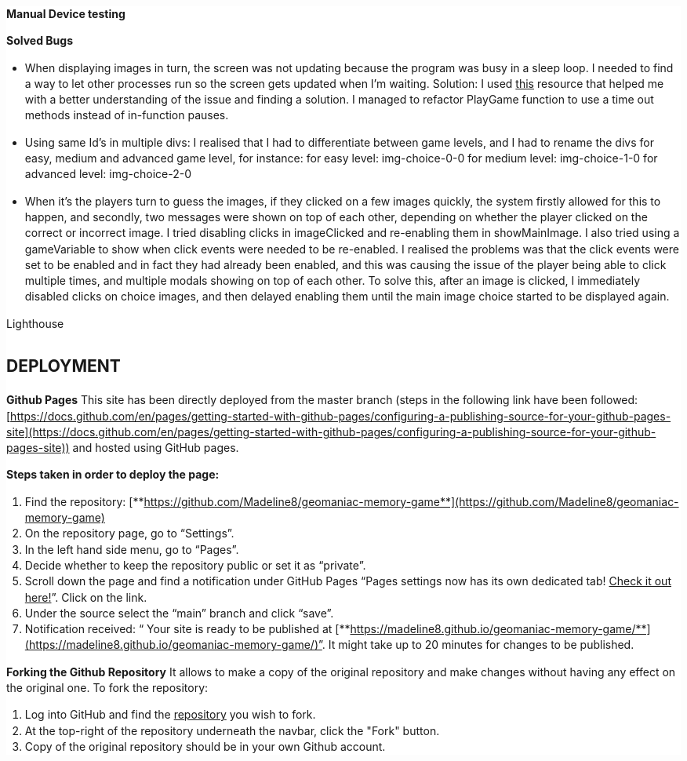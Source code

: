 **Manual Device testing**

**Solved Bugs**
 - When displaying images in turn, the screen was not updating because the program was busy in a sleep loop. I needed to find a way to let other processes run so the screen gets updated when I’m waiting. 
Solution: I used [this](https://stackoverflow.com/questions/16623852/how-to-pause-javascript-code-execution-for-2-seconds) resource that helped me with a better understanding of the issue and finding a solution. I managed to refactor PlayGame function to use a time out methods instead of in-function pauses.
 - Using same Id’s in multiple divs: I realised that I had to differentiate between game levels, and I had to rename the divs for easy, medium and advanced game level, for instance: 
 for easy level: img-choice-0-0
 for medium level: img-choice-1-0
 for advanced level: img-choice-2-0

- When it’s the players turn to guess the images, if they clicked on a few images quickly, the system firstly allowed for this to happen, and secondly, two messages were shown on top of each other, depending on whether the player clicked on the correct or incorrect image. I tried disabling clicks in imageClicked and re-enabling them in showMainImage. I also tried using a gameVariable to show when click events were needed to be re-enabled. I realised the problems was that the click events were set to be enabled and in fact they had already been enabled, and this was causing the issue of the player being able to click multiple times, and multiple modals showing on top of each other. To solve this, after an image is clicked, I immediately disabled clicks on choice images, and then delayed enabling them until the main image choice started to be displayed again.
 
Lighthouse

## DEPLOYMENT
**Github Pages**
This site has been directly deployed from the master branch (steps in the following link have been followed: [https://docs.github.com/en/pages/getting-started-with-github-pages/configuring-a-publishing-source-for-your-github-pages-site](https://docs.github.com/en/pages/getting-started-with-github-pages/configuring-a-publishing-source-for-your-github-pages-site)) and hosted using GitHub pages.

**Steps taken in order to deploy the page:**

1. Find the repository: [**https://github.com/Madeline8/geomaniac-memory-game**](https://github.com/Madeline8/geomaniac-memory-game)
2. On the repository page, go to “Settings”.
3. In the left hand side menu, go to “Pages”.
4. Decide whether to keep the repository public or set it as “private”.
5. Scroll down the page and find a notification under GitHub Pages “Pages settings now has its own dedicated tab! [Check it out here!](https://github.com/Madeline8/geomaniac-memory-game/settings/pages)”. Click on the link.
6. Under the source select the “main” branch and click “save”.
7. Notification received: “ Your site is ready to be published at [**https://madeline8.github.io/geomaniac-memory-game/**](https://madeline8.github.io/geomaniac-memory-game/)”. It might take up to 20 minutes for changes to be published.

**Forking the Github Repository**
It allows to make a copy of the original repository and make changes without having any effect on the original one. To fork the repository:
1.  Log into GitHub and find the [repository](https://github.com/Madeline8/geomaniac-memory-game)  you wish to fork.
2.  At the top-right of the repository underneath the navbar, click the "Fork" button.
3.  Copy of the original repository should be in your own Github account. 
